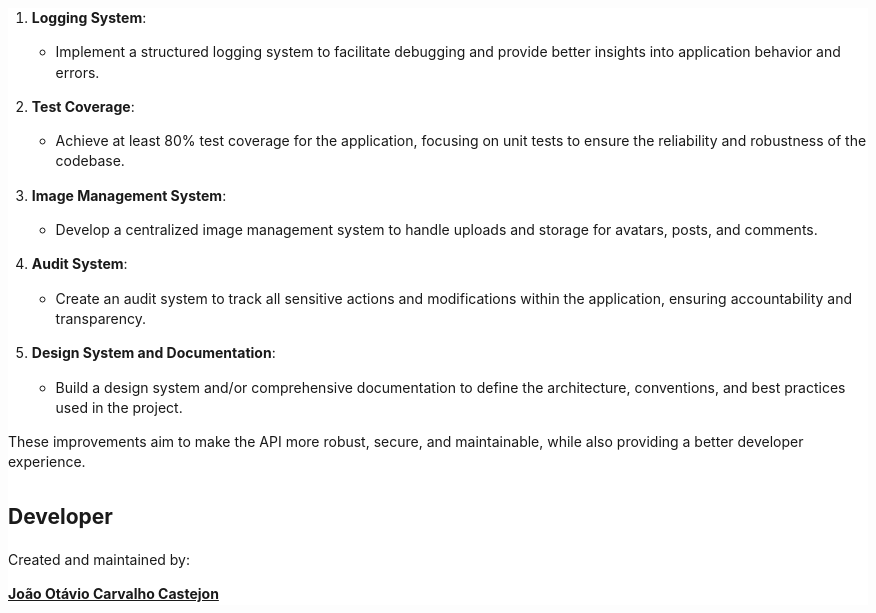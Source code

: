 1. **Logging System**:

   - Implement a structured logging system to facilitate debugging and provide better insights into application behavior and errors.

2. **Test Coverage**:

   - Achieve at least 80% test coverage for the application, focusing on unit tests to ensure the reliability and robustness of the codebase.

3. **Image Management System**:

   - Develop a centralized image management system to handle uploads and storage for avatars, posts, and comments.

4. **Audit System**:

   - Create an audit system to track all sensitive actions and modifications within the application, ensuring accountability and transparency.

5. **Design System and Documentation**:
   - Build a design system and/or comprehensive documentation to define the architecture, conventions, and best practices used in the project.

These improvements aim to make the API more robust, secure, and maintainable, while also providing a better developer experience.

## **Developer**

Created and maintained by:

[**João Otávio Carvalho Castejon**](https://www.linkedin.com/in/jo%C3%A3o-ot%C3%A1vio-carvalho-castejon-164023151/)
